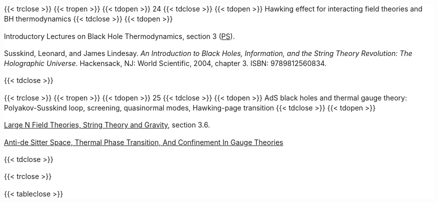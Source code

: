 {{< trclose >}}
{{< tropen >}}
{{< tdopen >}}
24
{{< tdclose >}}
{{< tdopen >}}
Hawking effect for interacting field theories and BH thermodynamics
{{< tdclose >}}
{{< tdopen >}}


Introductory Lectures on Black Hole Thermodynamics, section 3 ([PS](http://www.glue.umd.edu/~tajac/BHTlectures/lectures.ps)).

Susskind, Leonard, and James Lindesay. _An Introduction to Black Holes, Information, and the String Theory Revolution: The Holographic Universe_. Hackensack, NJ: World Scientific, 2004, chapter 3. ISBN: 9789812560834.


{{< tdclose >}}

{{< trclose >}}
{{< tropen >}}
{{< tdopen >}}
25
{{< tdclose >}}
{{< tdopen >}}
AdS black holes and thermal gauge theory: Polyakov-Susskind loop, screening, quasinormal modes, Hawking-page transition
{{< tdclose >}}
{{< tdopen >}}


[Large N Field Theories, String Theory and Gravity](http://arxiv.org/abs/hep-th/9905111), section 3.6.

[Anti-de Sitter Space, Thermal Phase Transition, And Confinement In Gauge Theories](http://arxiv.org/abs/hep-th/9803131)


{{< tdclose >}}

{{< trclose >}}

{{< tableclose >}}
